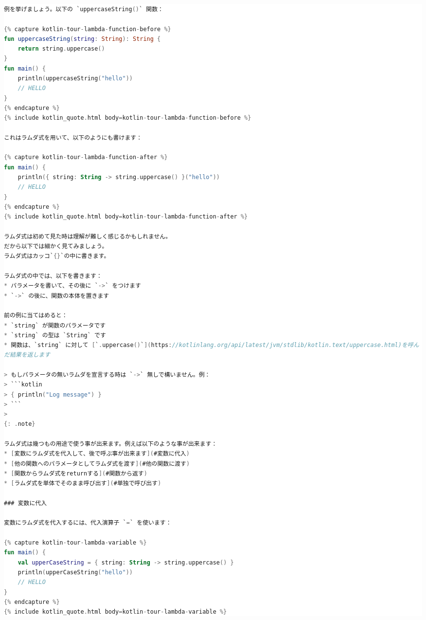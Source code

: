 ```kotlin
例を挙げましょう。以下の `uppercaseString()` 関数：

{% capture kotlin-tour-lambda-function-before %}
fun uppercaseString(string: String): String {
    return string.uppercase()
}
fun main() {
    println(uppercaseString("hello"))
    // HELLO
}
{% endcapture %}
{% include kotlin_quote.html body=kotlin-tour-lambda-function-before %}

これはラムダ式を用いて、以下のようにも書けます：

{% capture kotlin-tour-lambda-function-after %}
fun main() {
    println({ string: String -> string.uppercase() }("hello"))
    // HELLO
}
{% endcapture %}
{% include kotlin_quote.html body=kotlin-tour-lambda-function-after %}

ラムダ式は初めて見た時は理解が難しく感じるかもしれません。
だから以下では細かく見てみましょう。
ラムダ式はカッコ`{}`の中に書きます。

ラムダ式の中では、以下を書きます：
* パラメータを書いて、その後に `->` をつけます
* `->` の後に、関数の本体を置きます

前の例に当てはめると：
* `string` が関数のパラメータです
* `string` の型は `String` です
* 関数は、`string` に対して [`.uppercase()`](https://kotlinlang.org/api/latest/jvm/stdlib/kotlin.text/uppercase.html)を呼んだ結果を返します

> もしパラメータの無いラムダを宣言する時は `->` 無しで構いません。例：
> ```kotlin
> { println("Log message") }
> ```
>
{: .note}

ラムダ式は幾つもの用途で使う事が出来ます。例えば以下のような事が出来ます：
* [変数にラムダ式を代入して、後で呼ぶ事が出来ます](#変数に代入)
* [他の関数へのパラメータとしてラムダ式を渡す](#他の関数に渡す)
* [関数からラムダ式をreturnする](#関数から返す)
* [ラムダ式を単体でそのまま呼び出す](#単独で呼び出す)

### 変数に代入

変数にラムダ式を代入するには、代入演算子 `=` を使います：

{% capture kotlin-tour-lambda-variable %}
fun main() {
    val upperCaseString = { string: String -> string.uppercase() }
    println(upperCaseString("hello"))
    // HELLO
}
{% endcapture %}
{% include kotlin_quote.html body=kotlin-tour-lambda-variable %}

```